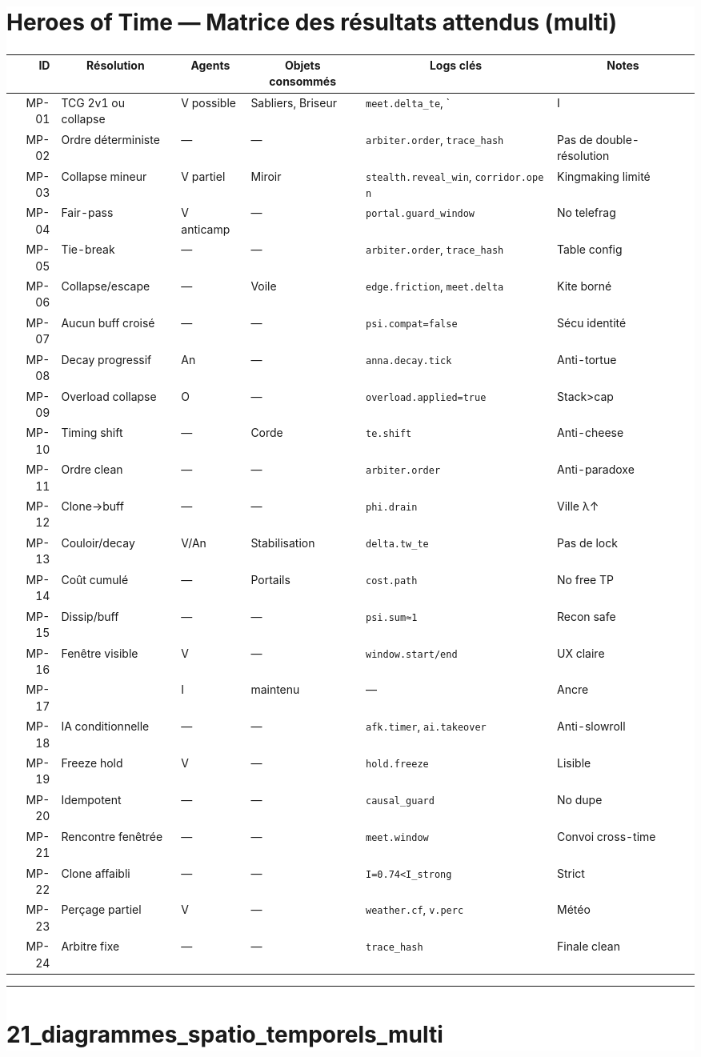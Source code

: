 # Heroes of Time — Matrice des **résultats attendus** (multi)

| ID | Résolution | Agents | Objets consommés | Logs clés | Notes |
|---:|---|---|---|---|---|
| MP-01 | TCG 2v1 ou collapse | V possible | Sabliers, Briseur | `meet.delta_te`, `|I|`, `resolution.kind` | Pinch déterministe |
| MP-02 | Ordre déterministe | — | — | `arbiter.order`, `trace_hash` | Pas de double-résolution |
| MP-03 | Collapse mineur | V partiel | Miroir | `stealth.reveal_win`, `corridor.open` | Kingmaking limité |
| MP-04 | Fair-pass | V anticamp | — | `portal.guard_window` | No telefrag |
| MP-05 | Tie-break | — | — | `arbiter.order`, `trace_hash` | Table config |
| MP-06 | Collapse/escape | — | Voile | `edge.friction`, `meet.delta` | Kite borné |
| MP-07 | Aucun buff croisé | — | — | `psi.compat=false` | Sécu identité |
| MP-08 | Decay progressif | An | — | `anna.decay.tick` | Anti-tortue |
| MP-09 | Overload collapse | O | — | `overload.applied=true` | Stack>cap |
| MP-10 | Timing shift | — | Corde | `te.shift` | Anti-cheese |
| MP-11 | Ordre clean | — | — | `arbiter.order` | Anti-paradoxe |
| MP-12 | Clone->buff | — | — | `phi.drain` | Ville λ↑ |
| MP-13 | Couloir/decay | V/An | Stabilisation | `delta.tw_te` | Pas de lock |
| MP-14 | Coût cumulé | — | Portails | `cost.path` | No free TP |
| MP-15 | Dissip/buff | — | — | `psi.sum≈1` | Recon safe |
| MP-16 | Fenêtre visible | V | — | `window.start/end` | UX claire |
| MP-17 | |I| maintenu | — | Ancre | `phi.slope↓` | Préserve clone |
| MP-18 | IA conditionnelle | — | — | `afk.timer`, `ai.takeover` | Anti-slowroll |
| MP-19 | Freeze hold | V | — | `hold.freeze` | Lisible |
| MP-20 | Idempotent | — | — | `causal_guard` | No dupe |
| MP-21 | Rencontre fenêtrée | — | — | `meet.window` | Convoi cross-time |
| MP-22 | Clone affaibli | — | — | `I=0.74<I_strong` | Strict |
| MP-23 | Perçage partiel | V | — | `weather.cf`, `v.perc` | Météo |
| MP-24 | Arbitre fixe | — | — | `trace_hash` | Finale clean |


---

# 21_diagrammes_spatio_temporels_multi
